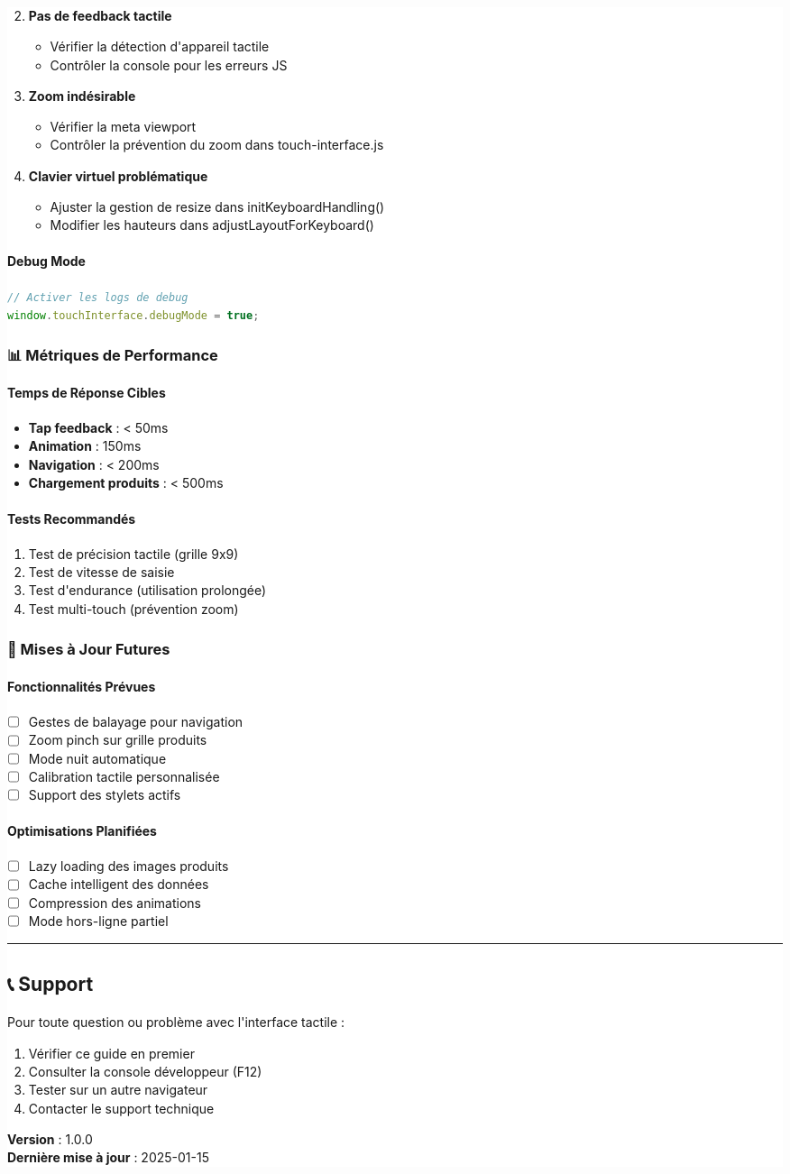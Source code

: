 2. **Pas de feedback tactile**
   - Vérifier la détection d'appareil tactile
   - Contrôler la console pour les erreurs JS

3. **Zoom indésirable**
   - Vérifier la meta viewport
   - Contrôler la prévention du zoom dans touch-interface.js

4. **Clavier virtuel problématique**
   - Ajuster la gestion de resize dans initKeyboardHandling()
   - Modifier les hauteurs dans adjustLayoutForKeyboard()

#### **Debug Mode**
```javascript
// Activer les logs de debug
window.touchInterface.debugMode = true;
```

### 📊 Métriques de Performance

#### **Temps de Réponse Cibles**
- **Tap feedback** : < 50ms
- **Animation** : 150ms
- **Navigation** : < 200ms
- **Chargement produits** : < 500ms

#### **Tests Recommandés**
1. Test de précision tactile (grille 9x9)
2. Test de vitesse de saisie
3. Test d'endurance (utilisation prolongée)
4. Test multi-touch (prévention zoom)

### 🔄 Mises à Jour Futures

#### **Fonctionnalités Prévues**
- [ ] Gestes de balayage pour navigation
- [ ] Zoom pinch sur grille produits
- [ ] Mode nuit automatique
- [ ] Calibration tactile personnalisée
- [ ] Support des stylets actifs

#### **Optimisations Planifiées**
- [ ] Lazy loading des images produits
- [ ] Cache intelligent des données
- [ ] Compression des animations
- [ ] Mode hors-ligne partiel

---

## 📞 Support

Pour toute question ou problème avec l'interface tactile :

1. Vérifier ce guide en premier
2. Consulter la console développeur (F12)
3. Tester sur un autre navigateur
4. Contacter le support technique

**Version** : 1.0.0  
**Dernière mise à jour** : 2025-01-15

